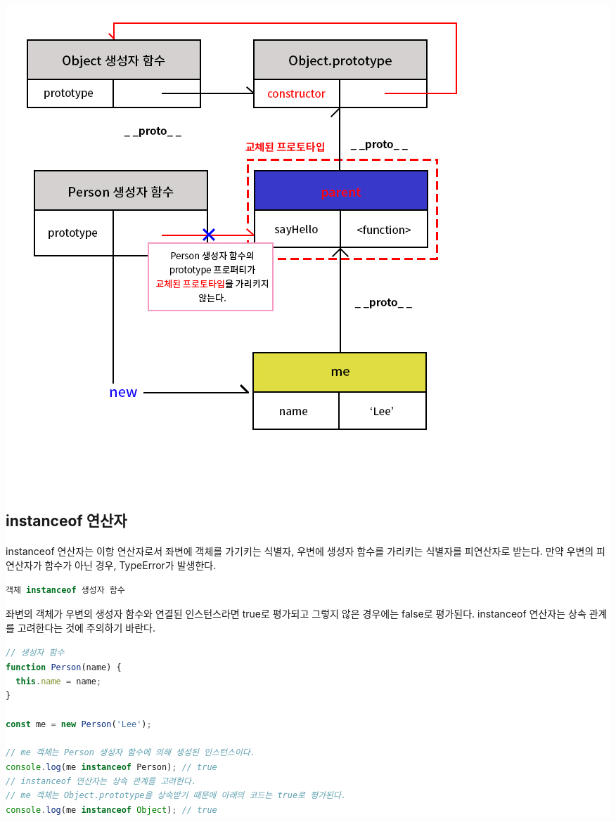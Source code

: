 ![prototype object](/images/javascript/prototype_object9.jpg "prototype object")

<br>

## instanceof 연산자
instanceof 연산자는 이항 연산자로서 좌변에 객체를 가기키는 식별자, 우변에 생성자 함수를 가리키는 식별자를 피연산자로 받는다. 만약 우변의 피연산자가 함수가 아닌 경우, TypeError가 발생한다.

``` javascript
객체 instanceof 생성자 함수
```
좌변의 객체가 우변의 생성자 함수와 연결된 인스턴스라면 true로 평가되고 그렇지 않은 경우에는 false로 평가된다. instanceof 연산자는 상속 관계를 고려한다는 것에 주의하기 바란다.

``` javascript
// 생성자 함수
function Person(name) {
  this.name = name;
}

const me = new Person('Lee');

// me 객체는 Person 생성자 함수에 의해 생성된 인스턴스이다.
console.log(me instanceof Person); // true
// instanceof 연산자는 상속 관계를 고려한다.
// me 객체는 Object.prototype을 상속받기 때문에 아래의 코드는 true로 평가된다.
console.log(me instanceof Object); // true
```

